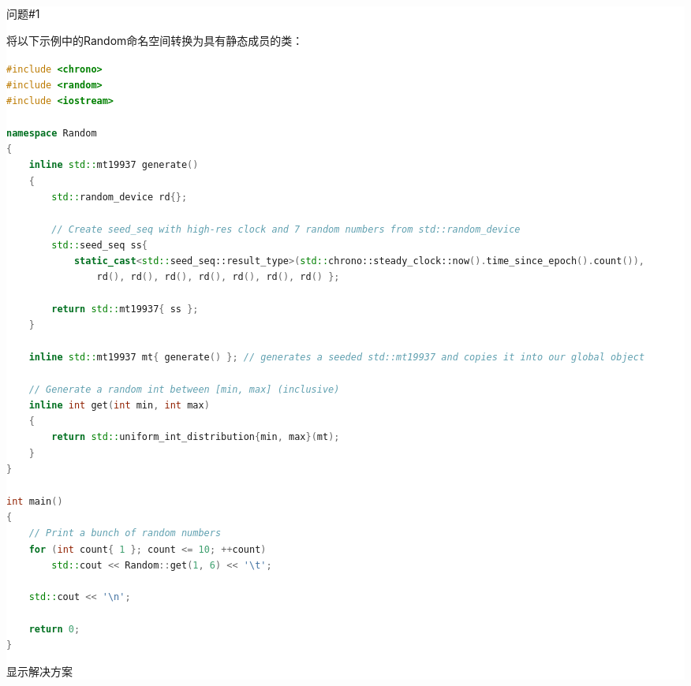 问题#1

将以下示例中的Random命名空间转换为具有静态成员的类：

```C++
#include <chrono>
#include <random>
#include <iostream>

namespace Random
{
	inline std::mt19937 generate()
	{
		std::random_device rd{};

		// Create seed_seq with high-res clock and 7 random numbers from std::random_device
		std::seed_seq ss{
			static_cast<std::seed_seq::result_type>(std::chrono::steady_clock::now().time_since_epoch().count()),
				rd(), rd(), rd(), rd(), rd(), rd(), rd() };

		return std::mt19937{ ss };
	}

	inline std::mt19937 mt{ generate() }; // generates a seeded std::mt19937 and copies it into our global object

	// Generate a random int between [min, max] (inclusive)
	inline int get(int min, int max)
	{
		return std::uniform_int_distribution{min, max}(mt);
	}
}

int main()
{
	// Print a bunch of random numbers
	for (int count{ 1 }; count <= 10; ++count)
		std::cout << Random::get(1, 6) << '\t';

	std::cout << '\n';

	return 0;
}
```

显示解决方案

